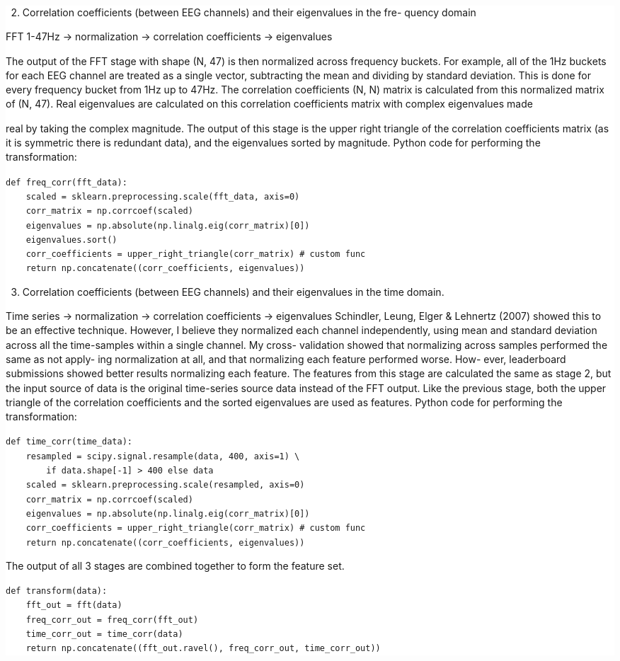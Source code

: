 2. Correlation coefficients (between EEG channels) and their eigenvalues in the fre- quency domain

FFT 1-47Hz -> normalization -> correlation coefficients -> eigenvalues

The output of the FFT stage with shape (N, 47) is then normalized across frequency buckets. For example, all of the 1Hz buckets for each EEG channel are treated as a single vector, subtracting the mean and dividing by standard deviation. This is done for every frequency bucket from 1Hz up to 47Hz. The correlation coefficients (N, N) matrix is calculated from this normalized matrix of (N, 47). Real eigenvalues are calculated on this correlation coefficients matrix with complex eigenvalues made

real by taking the complex magnitude. The output of this stage is the upper right triangle of the correlation coefficients matrix (as it is symmetric there is redundant data), and the eigenvalues sorted by magnitude.
Python code for performing the transformation:

```
def freq_corr(fft_data):
    scaled = sklearn.preprocessing.scale(fft_data, axis=0)
    corr_matrix = np.corrcoef(scaled)
    eigenvalues = np.absolute(np.linalg.eig(corr_matrix)[0])
    eigenvalues.sort()
    corr_coefficients = upper_right_triangle(corr_matrix) # custom func
    return np.concatenate((corr_coefficients, eigenvalues))
```

3. Correlation coefficients (between EEG channels) and their eigenvalues in the time domain.

Time series -> normalization -> correlation coefficients -> eigenvalues
Schindler, Leung, Elger & Lehnertz (2007) showed this to be an effective technique. However, I believe they normalized each channel independently, using mean and standard deviation across all the time-samples within a single channel. My cross- validation showed that normalizing across samples performed the same as not apply- ing normalization at all, and that normalizing each feature performed worse. How- ever, leaderboard submissions showed better results normalizing each feature.
The features from this stage are calculated the same as stage 2, but the input source of data is the original time-series source data instead of the FFT output. Like the previous stage, both the upper triangle of the correlation coefficients and the sorted eigenvalues are used as features.
Python code for performing the transformation:

```
def time_corr(time_data):
    resampled = scipy.signal.resample(data, 400, axis=1) \
        if data.shape[-1] > 400 else data
    scaled = sklearn.preprocessing.scale(resampled, axis=0)
    corr_matrix = np.corrcoef(scaled)
    eigenvalues = np.absolute(np.linalg.eig(corr_matrix)[0])
    corr_coefficients = upper_right_triangle(corr_matrix) # custom func
    return np.concatenate((corr_coefficients, eigenvalues))
```

The output of all 3 stages are combined together to form the feature set.

```
def transform(data):
    fft_out = fft(data)
    freq_corr_out = freq_corr(fft_out)
    time_corr_out = time_corr(data)
    return np.concatenate((fft_out.ravel(), freq_corr_out, time_corr_out))
```
